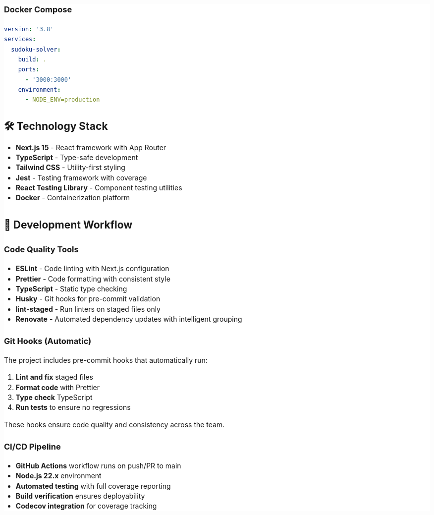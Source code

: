 ### Docker Compose

```yaml
version: '3.8'
services:
  sudoku-solver:
    build: .
    ports:
      - '3000:3000'
    environment:
      - NODE_ENV=production
```

## 🛠️ Technology Stack

- **Next.js 15** - React framework with App Router
- **TypeScript** - Type-safe development
- **Tailwind CSS** - Utility-first styling
- **Jest** - Testing framework with coverage
- **React Testing Library** - Component testing utilities
- **Docker** - Containerization platform

## 🔧 Development Workflow

### Code Quality Tools

- **ESLint** - Code linting with Next.js configuration
- **Prettier** - Code formatting with consistent style
- **TypeScript** - Static type checking
- **Husky** - Git hooks for pre-commit validation
- **lint-staged** - Run linters on staged files only
- **Renovate** - Automated dependency updates with intelligent grouping

### Git Hooks (Automatic)

The project includes pre-commit hooks that automatically run:

1. **Lint and fix** staged files
2. **Format code** with Prettier
3. **Type check** TypeScript
4. **Run tests** to ensure no regressions

These hooks ensure code quality and consistency across the team.

### CI/CD Pipeline

- **GitHub Actions** workflow runs on push/PR to main
- **Node.js 22.x** environment
- **Automated testing** with full coverage reporting
- **Build verification** ensures deployability
- **Codecov integration** for coverage tracking
